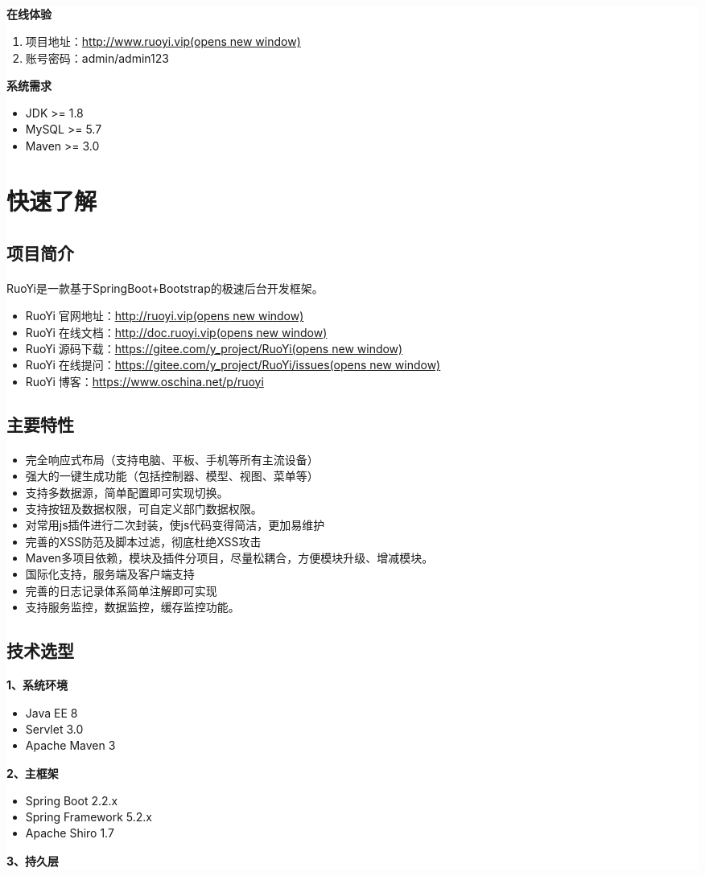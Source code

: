 **在线体验**

1. 项目地址：[http://www.ruoyi.vip(opens new window)](http://www.ruoyi.vip/)
2. 账号密码：admin/admin123

**系统需求**

* JDK >= 1.8
* MySQL >= 5.7
* Maven >= 3.0

# 快速了解

## 项目简介

RuoYi是一款基于SpringBoot+Bootstrap的极速后台开发框架。

* RuoYi 官网地址：[http://ruoyi.vip(opens new window)](http://ruoyi.vip/)
* RuoYi 在线文档：[http://doc.ruoyi.vip(opens new window)](http://doc.ruoyi.vip/)
* RuoYi 源码下载：[https://gitee.com/y_project/RuoYi(opens new window)](https://gitee.com/y_project/RuoYi)
* RuoYi 在线提问：[https://gitee.com/y_project/RuoYi/issues(opens new window)](https://gitee.com/y_project/RuoYi/issues)
* RuoYi 博客：<https://www.oschina.net/p/ruoyi>

## 主要特性

* 完全响应式布局（支持电脑、平板、手机等所有主流设备）
* 强大的一键生成功能（包括控制器、模型、视图、菜单等）
* 支持多数据源，简单配置即可实现切换。
* 支持按钮及数据权限，可自定义部门数据权限。
* 对常用js插件进行二次封装，使js代码变得简洁，更加易维护
* 完善的XSS防范及脚本过滤，彻底杜绝XSS攻击
* Maven多项目依赖，模块及插件分项目，尽量松耦合，方便模块升级、增减模块。
* 国际化支持，服务端及客户端支持
* 完善的日志记录体系简单注解即可实现
* 支持服务监控，数据监控，缓存监控功能。

## 技术选型

**1、系统环境**

* Java EE 8
* Servlet 3.0
* Apache Maven 3

**2、主框架**

* Spring Boot 2.2.x
* Spring Framework 5.2.x
* Apache Shiro 1.7

**3、持久层**
